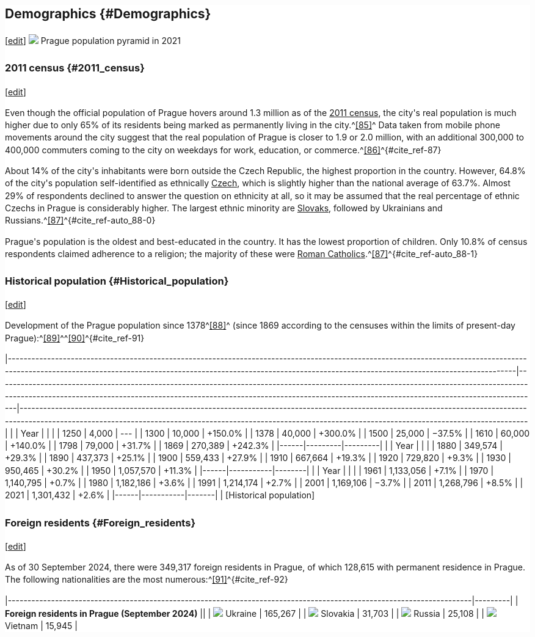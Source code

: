 Demographics {#Demographics}
----------------------------

\[[edit](/w/index.php?title=Prague&action=edit&section=16 "Edit section: Demographics")\]
[![](//upload.wikimedia.org/wikipedia/commons/thumb/b/b0/Prague_population_pyramid_in_2021.svg/220px-Prague_population_pyramid_in_2021.svg.png)](/wiki/File:Prague_population_pyramid_in_2021.svg) Prague population pyramid in 2021  

### 2011 census {#2011_census}

\[[edit](/w/index.php?title=Prague&action=edit&section=17 "Edit section: 2011 census")\]

Even though the official population of Prague hovers around 1.3 million as of the [2011 census](/wiki/2011_Czech_census "2011 Czech census"), the city's real population is much higher due to only 65% of its residents being marked as permanently living in the city.^[\[85\]](#cite_note-86)^ Data taken from mobile phone movements around the city suggest that the real population of Prague is closer to 1.9 or 2.0 million, with an additional 300,000 to 400,000 commuters coming to the city on weekdays for work, education, or commerce.^[\[86\]](#cite_note-87)^{#cite_ref-87}

About 14% of the city's inhabitants were born outside the Czech Republic, the highest proportion in the country. However, 64.8% of the city's population self-identified as ethnically [Czech](/wiki/Czechs "Czechs"), which is slightly higher than the national average of 63.7%. Almost 29% of respondents declined to answer the question on ethnicity at all, so it may be assumed that the real percentage of ethnic Czechs in Prague is considerably higher. The largest ethnic minority are [Slovaks](/wiki/Slovaks_in_the_Czech_Republic "Slovaks in the Czech Republic"), followed by Ukrainians and Russians.^[\[87\]](#cite_note-auto-88)^{#cite_ref-auto_88-0}

Prague's population is the oldest and best-educated in the country. It has the lowest proportion of children. Only 10.8% of census respondents claimed adherence to a religion; the majority of these were [Roman Catholics](/wiki/Roman_Catholics "Roman Catholics").^[\[87\]](#cite_note-auto-88)^{#cite_ref-auto_88-1}  

### Historical population {#Historical_population}

\[[edit](/w/index.php?title=Prague&action=edit&section=18 "Edit section: Historical population")\]

Development of the Prague population since 1378^[\[88\]](#cite_note-89)^ (since 1869 according to the censuses within the limits of present-day Prague):^[\[89\]](#cite_note-90)^^[\[90\]](#cite_note-91)^{#cite_ref-91}

|----------------------------------------------------------------------------------------------------------------------------------------------------------------------------------------------------------------------------------------------------------------------|-------------------------------------------------------------------------------------------------------------------------------------------------------------------------------------------------------------------------------------------------------------------------------|----------------------------------------------------------------------------------------------------------------------------------------------------------------------------------------------------------------------------------------------------------------------|
| | Year |         |         | | 1250 |  4,000  |   ---   | | 1300 | 10,000  | +150.0% | | 1378 | 40,000  | +300.0% | | 1500 | 25,000  | −37.5%  | | 1610 | 60,000  | +140.0% | | 1798 | 79,000  | +31.7%  | | 1869 | 270,389 | +242.3% | |------|---------|---------| | | Year |           |        | | 1880 |  349,574  | +29.3% | | 1890 |  437,373  | +25.1% | | 1900 |  559,433  | +27.9% | | 1910 |  667,664  | +19.3% | | 1920 |  729,820  | +9.3%  | | 1930 |  950,465  | +30.2% | | 1950 | 1,057,570 | +11.3% | |------|-----------|--------| | | Year |           |       | | 1961 | 1,133,056 | +7.1% | | 1970 | 1,140,795 | +0.7% | | 1980 | 1,182,186 | +3.6% | | 1991 | 1,214,174 | +2.7% | | 2001 | 1,169,106 | −3.7% | | 2011 | 1,268,796 | +8.5% | | 2021 | 1,301,432 | +2.6% | |------|-----------|-------| |
[Historical population]

### Foreign residents {#Foreign_residents}

\[[edit](/w/index.php?title=Prague&action=edit&section=19 "Edit section: Foreign residents")\]

As of 30 September 2024, there were 349,317 foreign residents in Prague, of which 128,615 with permanent residence in Prague. The following nationalities are the most numerous:^[\[91\]](#cite_note-92)^{#cite_ref-92}

|----------------------------------------------------------------------------------------------------------------------|---------|
| **Foreign residents in Prague (September 2024)**                                                                              ||
| ![](//upload.wikimedia.org/wikipedia/commons/thumb/4/49/Flag_of_Ukraine.svg/23px-Flag_of_Ukraine.svg.png) Ukraine    | 165,267 |
| ![](//upload.wikimedia.org/wikipedia/commons/thumb/e/e6/Flag_of_Slovakia.svg/23px-Flag_of_Slovakia.svg.png) Slovakia | 31,703  |
| ![](//upload.wikimedia.org/wikipedia/en/thumb/f/f3/Flag_of_Russia.svg/23px-Flag_of_Russia.svg.png) Russia            | 25,108  |
| ![](//upload.wikimedia.org/wikipedia/commons/thumb/2/21/Flag_of_Vietnam.svg/23px-Flag_of_Vietnam.svg.png) Vietnam    | 15,945  |